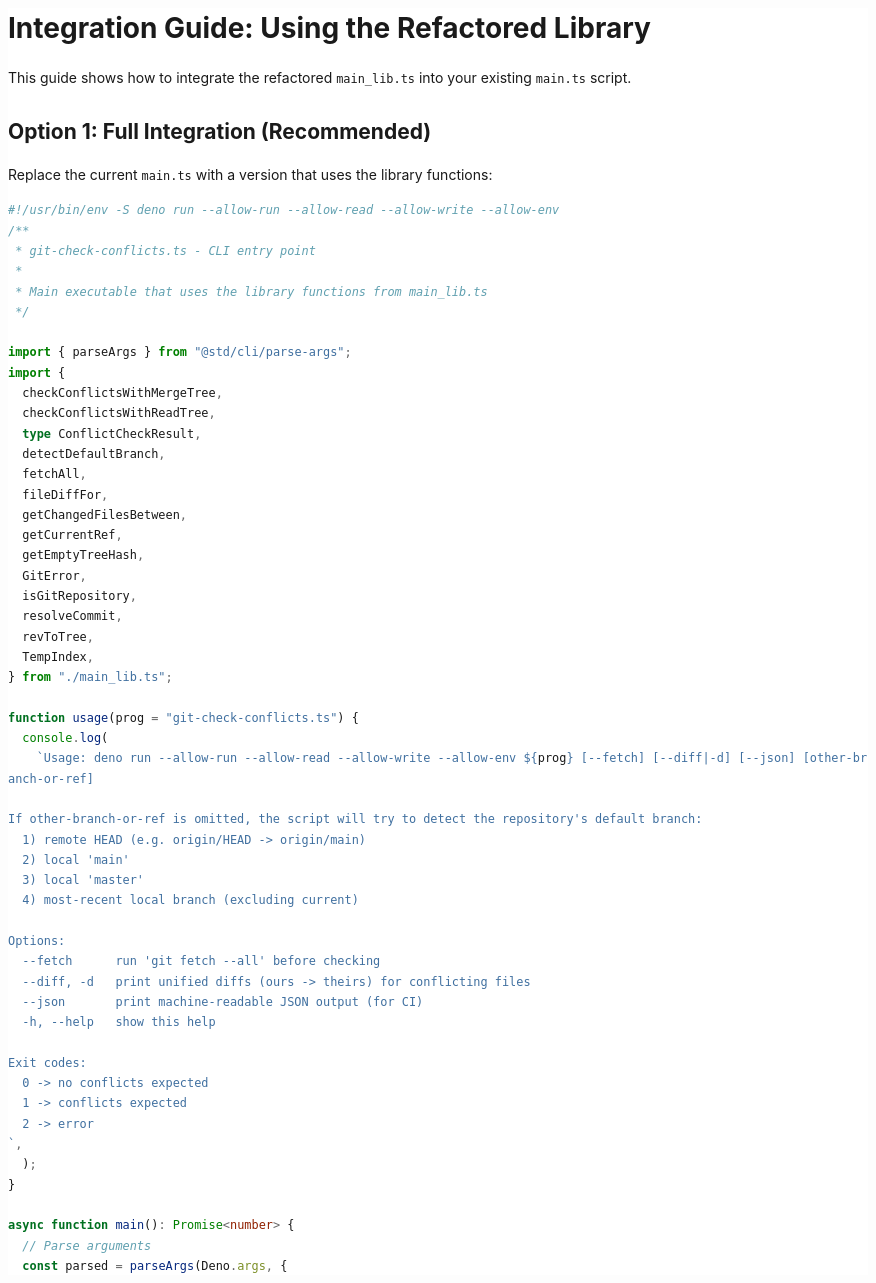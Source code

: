 # Integration Guide: Using the Refactored Library

This guide shows how to integrate the refactored `main_lib.ts` into your
existing `main.ts` script.

## Option 1: Full Integration (Recommended)

Replace the current `main.ts` with a version that uses the library functions:

```typescript
#!/usr/bin/env -S deno run --allow-run --allow-read --allow-write --allow-env
/**
 * git-check-conflicts.ts - CLI entry point
 *
 * Main executable that uses the library functions from main_lib.ts
 */

import { parseArgs } from "@std/cli/parse-args";
import {
  checkConflictsWithMergeTree,
  checkConflictsWithReadTree,
  type ConflictCheckResult,
  detectDefaultBranch,
  fetchAll,
  fileDiffFor,
  getChangedFilesBetween,
  getCurrentRef,
  getEmptyTreeHash,
  GitError,
  isGitRepository,
  resolveCommit,
  revToTree,
  TempIndex,
} from "./main_lib.ts";

function usage(prog = "git-check-conflicts.ts") {
  console.log(
    `Usage: deno run --allow-run --allow-read --allow-write --allow-env ${prog} [--fetch] [--diff|-d] [--json] [other-branch-or-ref]

If other-branch-or-ref is omitted, the script will try to detect the repository's default branch:
  1) remote HEAD (e.g. origin/HEAD -> origin/main)
  2) local 'main'
  3) local 'master'
  4) most-recent local branch (excluding current)

Options:
  --fetch      run 'git fetch --all' before checking
  --diff, -d   print unified diffs (ours -> theirs) for conflicting files
  --json       print machine-readable JSON output (for CI)
  -h, --help   show this help

Exit codes:
  0 -> no conflicts expected
  1 -> conflicts expected
  2 -> error
`,
  );
}

async function main(): Promise<number> {
  // Parse arguments
  const parsed = parseArgs(Deno.args, {
```